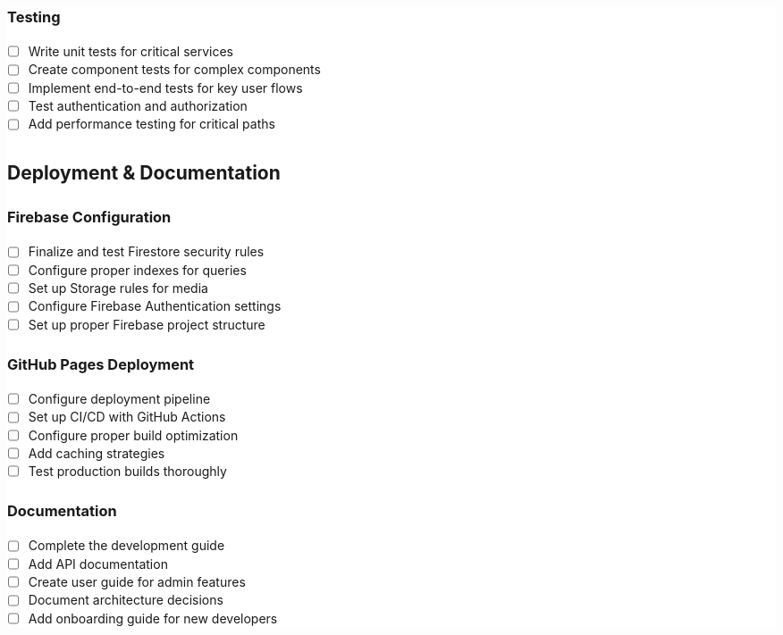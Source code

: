 ### Testing
- [ ] Write unit tests for critical services
- [ ] Create component tests for complex components
- [ ] Implement end-to-end tests for key user flows
- [ ] Test authentication and authorization
- [ ] Add performance testing for critical paths

## Deployment & Documentation

### Firebase Configuration
- [ ] Finalize and test Firestore security rules
- [ ] Configure proper indexes for queries
- [ ] Set up Storage rules for media
- [ ] Configure Firebase Authentication settings
- [ ] Set up proper Firebase project structure

### GitHub Pages Deployment
- [ ] Configure deployment pipeline
- [ ] Set up CI/CD with GitHub Actions
- [ ] Configure proper build optimization
- [ ] Add caching strategies
- [ ] Test production builds thoroughly

### Documentation
- [ ] Complete the development guide
- [ ] Add API documentation
- [ ] Create user guide for admin features
- [ ] Document architecture decisions
- [ ] Add onboarding guide for new developers